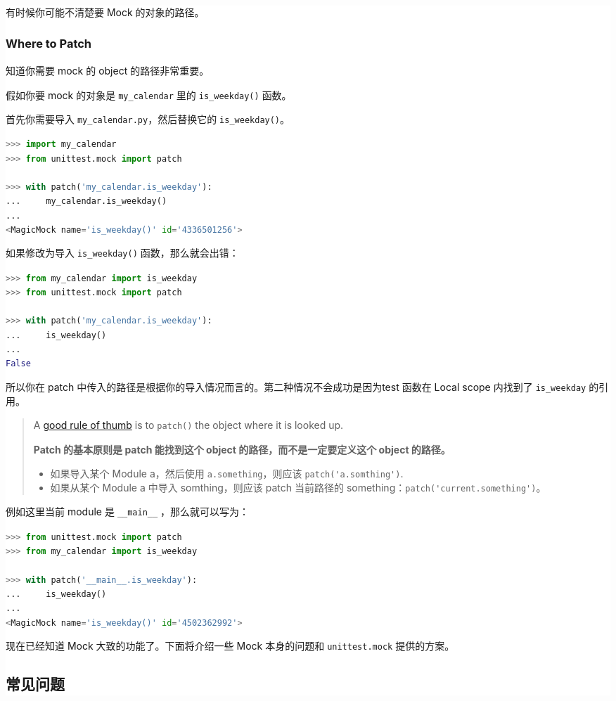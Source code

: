 有时候你可能不清楚要 Mock 的对象的路径。

### Where to Patch

知道你需要 mock 的 object 的路径非常重要。

假如你要 mock 的对象是 `my_calendar` 里的 `is_weekday()` 函数。

首先你需要导入 `my_calendar.py`，然后替换它的 `is_weekday()`。

```python
>>> import my_calendar
>>> from unittest.mock import patch

>>> with patch('my_calendar.is_weekday'):
...     my_calendar.is_weekday()
...
<MagicMock name='is_weekday()' id='4336501256'>
```

如果修改为导入 `is_weekday()` 函数，那么就会出错：

```python
>>> from my_calendar import is_weekday
>>> from unittest.mock import patch

>>> with patch('my_calendar.is_weekday'):
...     is_weekday()
...
False
```

所以你在 patch 中传入的路径是根据你的导入情况而言的。第二种情况不会成功是因为test 函数在 Local scope 内找到了 `is_weekday` 的引用。

>  A [good rule of thumb](https://docs.python.org/3/library/unittest.mock.html#where-to-patch) is to `patch()` the object where it is looked up.
>
> **Patch 的基本原则是 patch 能找到这个 object 的路径，而不是一定要定义这个 object 的路径。**
>
> * 如果导入某个 Module a，然后使用 `a.something`，则应该 `patch('a.somthing')`.
> * 如果从某个 Module a 中导入 somthing，则应该 patch 当前路径的 something：`patch('current.something')`。

例如这里当前 module 是 `__main__` ，那么就可以写为：

```python
>>> from unittest.mock import patch
>>> from my_calendar import is_weekday

>>> with patch('__main__.is_weekday'):
...     is_weekday()
...
<MagicMock name='is_weekday()' id='4502362992'>
```

现在已经知道 Mock 大致的功能了。下面将介绍一些 Mock 本身的问题和 `unittest.mock` 提供的方案。

## 常见问题
